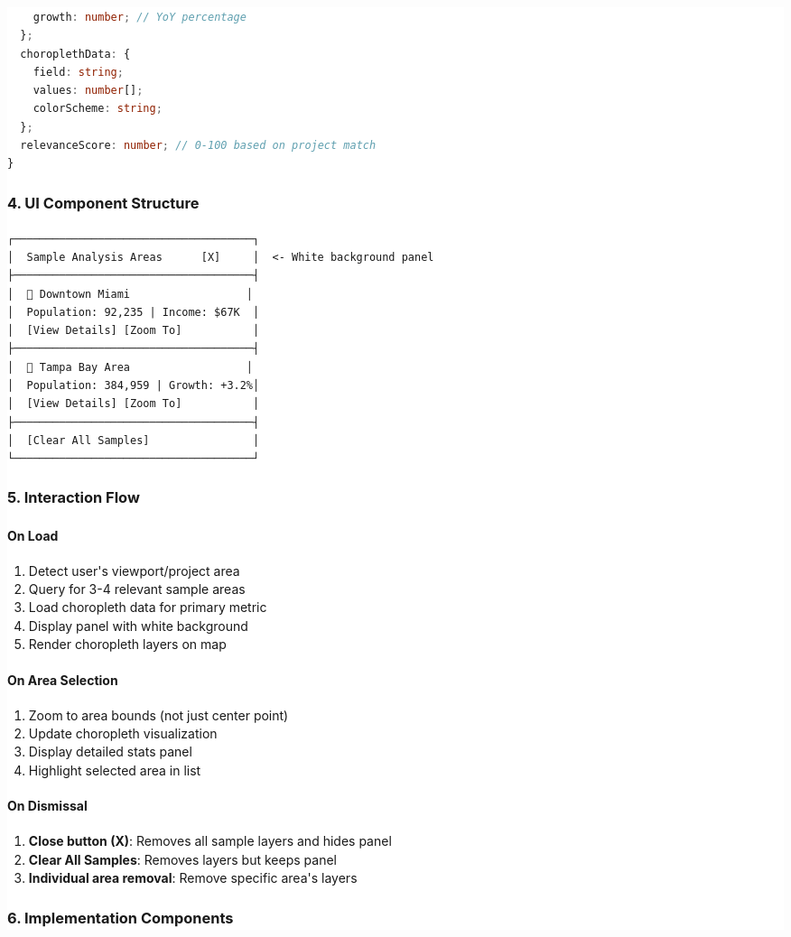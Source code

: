 ```typescript
    growth: number; // YoY percentage
  };
  choroplethData: {
    field: string;
    values: number[];
    colorScheme: string;
  };
  relevanceScore: number; // 0-100 based on project match
}
```

### 4. UI Component Structure

```
┌─────────────────────────────────────┐
│  Sample Analysis Areas      [X]     │  <- White background panel
├─────────────────────────────────────┤
│  📍 Downtown Miami                  │
│  Population: 92,235 | Income: $67K  │
│  [View Details] [Zoom To]           │
├─────────────────────────────────────┤
│  📍 Tampa Bay Area                  │
│  Population: 384,959 | Growth: +3.2%│
│  [View Details] [Zoom To]           │
├─────────────────────────────────────┤
│  [Clear All Samples]                │
└─────────────────────────────────────┘
```

### 5. Interaction Flow

#### On Load
1. Detect user's viewport/project area
2. Query for 3-4 relevant sample areas
3. Load choropleth data for primary metric
4. Display panel with white background
5. Render choropleth layers on map

#### On Area Selection
1. Zoom to area bounds (not just center point)
2. Update choropleth visualization
3. Display detailed stats panel
4. Highlight selected area in list

#### On Dismissal
1. **Close button (X)**: Removes all sample layers and hides panel
2. **Clear All Samples**: Removes layers but keeps panel
3. **Individual area removal**: Remove specific area's layers

### 6. Implementation Components
